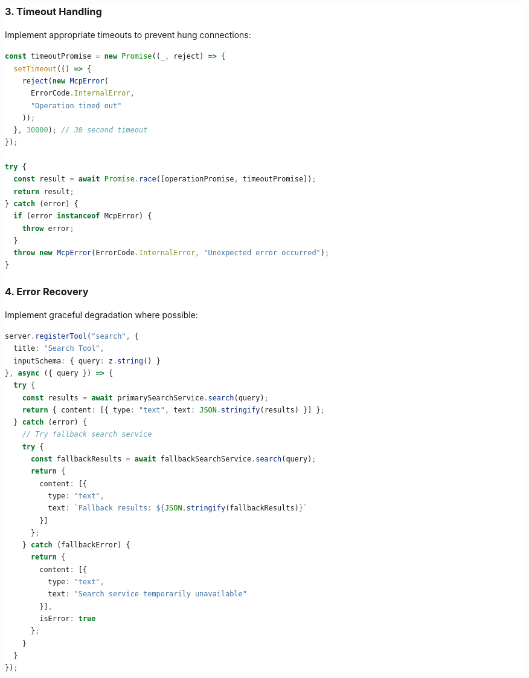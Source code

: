 ### 3. Timeout Handling

Implement appropriate timeouts to prevent hung connections:

```typescript
const timeoutPromise = new Promise((_, reject) => {
  setTimeout(() => {
    reject(new McpError(
      ErrorCode.InternalError, 
      "Operation timed out"
    ));
  }, 30000); // 30 second timeout
});

try {
  const result = await Promise.race([operationPromise, timeoutPromise]);
  return result;
} catch (error) {
  if (error instanceof McpError) {
    throw error;
  }
  throw new McpError(ErrorCode.InternalError, "Unexpected error occurred");
}
```

### 4. Error Recovery

Implement graceful degradation where possible:

```typescript
server.registerTool("search", {
  title: "Search Tool",
  inputSchema: { query: z.string() }
}, async ({ query }) => {
  try {
    const results = await primarySearchService.search(query);
    return { content: [{ type: "text", text: JSON.stringify(results) }] };
  } catch (error) {
    // Try fallback search service
    try {
      const fallbackResults = await fallbackSearchService.search(query);
      return { 
        content: [{ 
          type: "text", 
          text: `Fallback results: ${JSON.stringify(fallbackResults)}` 
        }] 
      };
    } catch (fallbackError) {
      return {
        content: [{ 
          type: "text", 
          text: "Search service temporarily unavailable" 
        }],
        isError: true
      };
    }
  }
});
```
